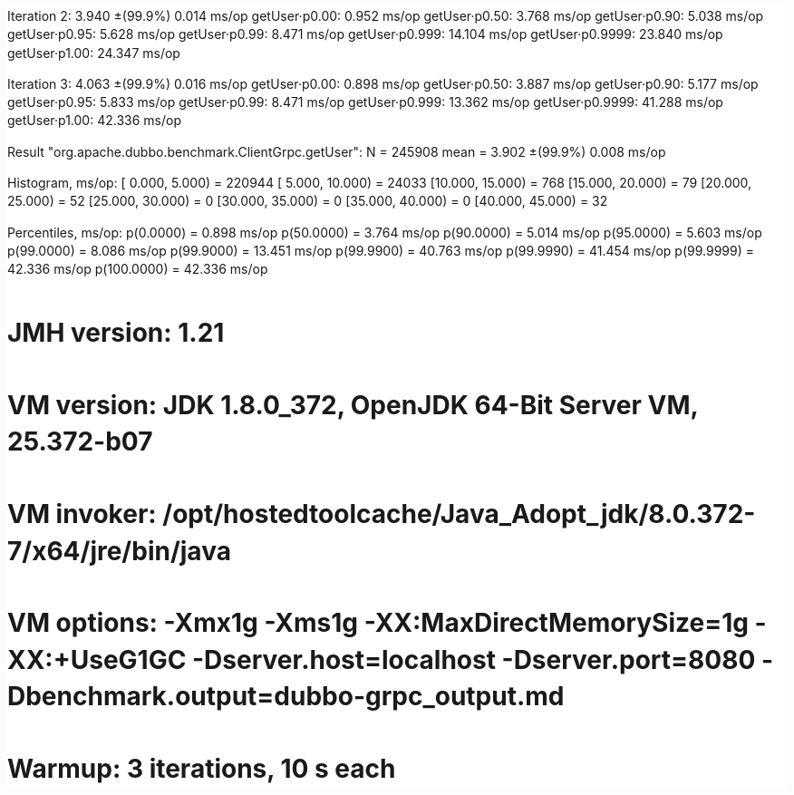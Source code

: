 Iteration   2: 3.940 ±(99.9%) 0.014 ms/op
                 getUser·p0.00:   0.952 ms/op
                 getUser·p0.50:   3.768 ms/op
                 getUser·p0.90:   5.038 ms/op
                 getUser·p0.95:   5.628 ms/op
                 getUser·p0.99:   8.471 ms/op
                 getUser·p0.999:  14.104 ms/op
                 getUser·p0.9999: 23.840 ms/op
                 getUser·p1.00:   24.347 ms/op

Iteration   3: 4.063 ±(99.9%) 0.016 ms/op
                 getUser·p0.00:   0.898 ms/op
                 getUser·p0.50:   3.887 ms/op
                 getUser·p0.90:   5.177 ms/op
                 getUser·p0.95:   5.833 ms/op
                 getUser·p0.99:   8.471 ms/op
                 getUser·p0.999:  13.362 ms/op
                 getUser·p0.9999: 41.288 ms/op
                 getUser·p1.00:   42.336 ms/op



Result "org.apache.dubbo.benchmark.ClientGrpc.getUser":
  N = 245908
  mean =      3.902 ±(99.9%) 0.008 ms/op

  Histogram, ms/op:
    [ 0.000,  5.000) = 220944 
    [ 5.000, 10.000) = 24033 
    [10.000, 15.000) = 768 
    [15.000, 20.000) = 79 
    [20.000, 25.000) = 52 
    [25.000, 30.000) = 0 
    [30.000, 35.000) = 0 
    [35.000, 40.000) = 0 
    [40.000, 45.000) = 32 

  Percentiles, ms/op:
      p(0.0000) =      0.898 ms/op
     p(50.0000) =      3.764 ms/op
     p(90.0000) =      5.014 ms/op
     p(95.0000) =      5.603 ms/op
     p(99.0000) =      8.086 ms/op
     p(99.9000) =     13.451 ms/op
     p(99.9900) =     40.763 ms/op
     p(99.9990) =     41.454 ms/op
     p(99.9999) =     42.336 ms/op
    p(100.0000) =     42.336 ms/op


# JMH version: 1.21
# VM version: JDK 1.8.0_372, OpenJDK 64-Bit Server VM, 25.372-b07
# VM invoker: /opt/hostedtoolcache/Java_Adopt_jdk/8.0.372-7/x64/jre/bin/java
# VM options: -Xmx1g -Xms1g -XX:MaxDirectMemorySize=1g -XX:+UseG1GC -Dserver.host=localhost -Dserver.port=8080 -Dbenchmark.output=dubbo-grpc_output.md
# Warmup: 3 iterations, 10 s each